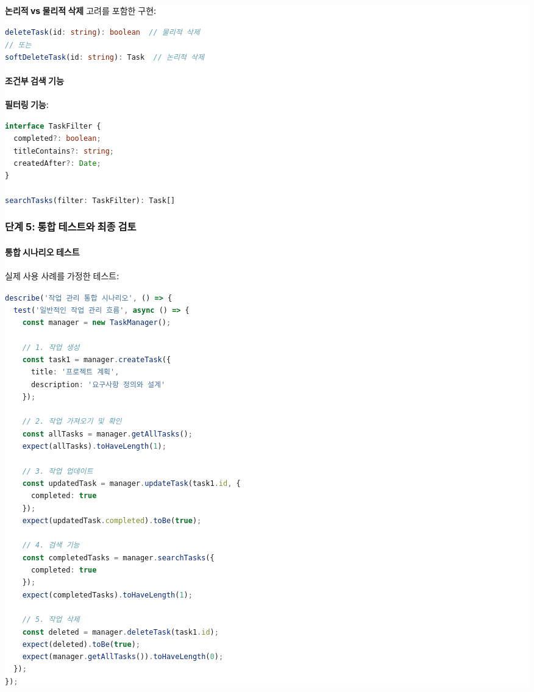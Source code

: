**논리적 vs 물리적 삭제** 고려를 포함한 구현:

```typescript
deleteTask(id: string): boolean  // 물리적 삭제
// 또는
softDeleteTask(id: string): Task  // 논리적 삭제
```

#### 조건부 검색 기능

**필터링 기능**:

```typescript
interface TaskFilter {
  completed?: boolean;
  titleContains?: string;
  createdAfter?: Date;
}

searchTasks(filter: TaskFilter): Task[]
```

### 단계 5: 통합 테스트와 최종 검토

#### 통합 시나리오 테스트

실제 사용 사례를 가정한 테스트:

```typescript
describe('작업 관리 통합 시나리오', () => {
  test('일반적인 작업 관리 흐름', async () => {
    const manager = new TaskManager();
    
    // 1. 작업 생성
    const task1 = manager.createTask({
      title: '프로젝트 계획',
      description: '요구사항 정의와 설계'
    });
    
    // 2. 작업 가져오기 및 확인
    const allTasks = manager.getAllTasks();
    expect(allTasks).toHaveLength(1);
    
    // 3. 작업 업데이트
    const updatedTask = manager.updateTask(task1.id, {
      completed: true
    });
    expect(updatedTask.completed).toBe(true);
    
    // 4. 검색 기능
    const completedTasks = manager.searchTasks({
      completed: true
    });
    expect(completedTasks).toHaveLength(1);
    
    // 5. 작업 삭제
    const deleted = manager.deleteTask(task1.id);
    expect(deleted).toBe(true);
    expect(manager.getAllTasks()).toHaveLength(0);
  });
});
```
